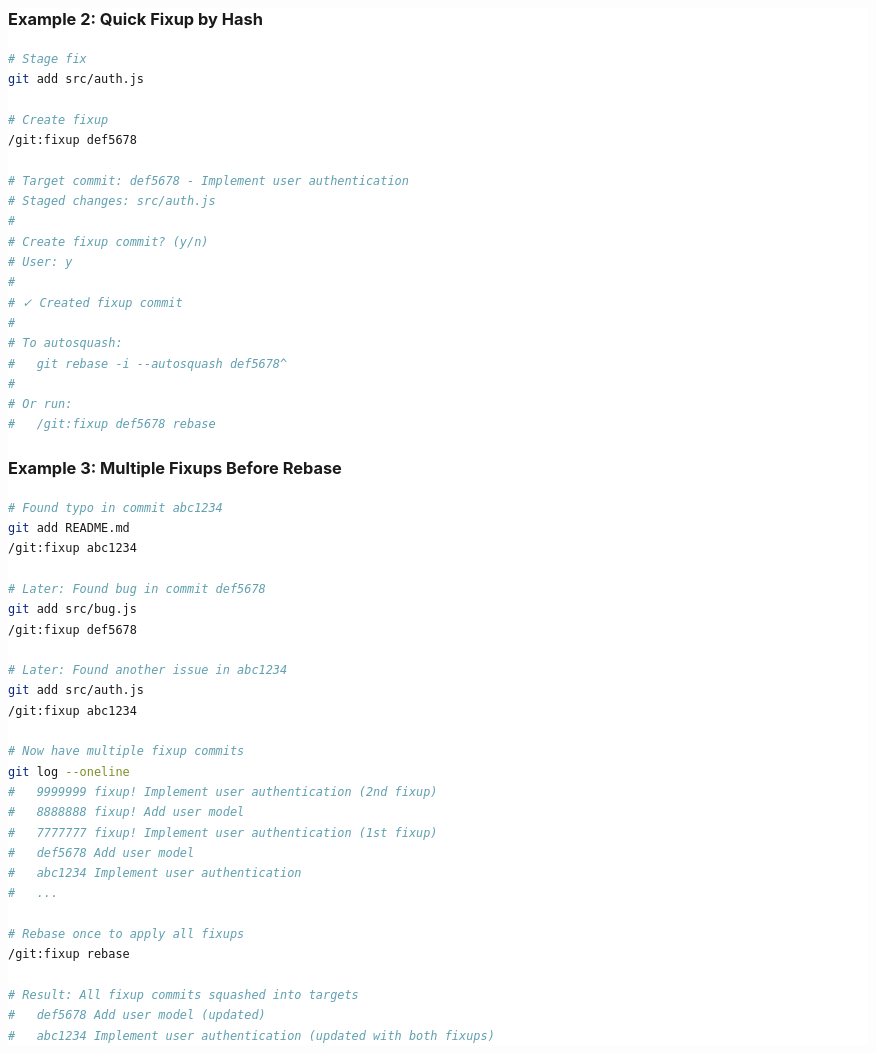### Example 2: Quick Fixup by Hash

```bash
# Stage fix
git add src/auth.js

# Create fixup
/git:fixup def5678

# Target commit: def5678 - Implement user authentication
# Staged changes: src/auth.js
#
# Create fixup commit? (y/n)
# User: y
#
# ✓ Created fixup commit
#
# To autosquash:
#   git rebase -i --autosquash def5678^
#
# Or run:
#   /git:fixup def5678 rebase
```

### Example 3: Multiple Fixups Before Rebase

```bash
# Found typo in commit abc1234
git add README.md
/git:fixup abc1234

# Later: Found bug in commit def5678
git add src/bug.js
/git:fixup def5678

# Later: Found another issue in abc1234
git add src/auth.js
/git:fixup abc1234

# Now have multiple fixup commits
git log --oneline
#   9999999 fixup! Implement user authentication (2nd fixup)
#   8888888 fixup! Add user model
#   7777777 fixup! Implement user authentication (1st fixup)
#   def5678 Add user model
#   abc1234 Implement user authentication
#   ...

# Rebase once to apply all fixups
/git:fixup rebase

# Result: All fixup commits squashed into targets
#   def5678 Add user model (updated)
#   abc1234 Implement user authentication (updated with both fixups)
```

